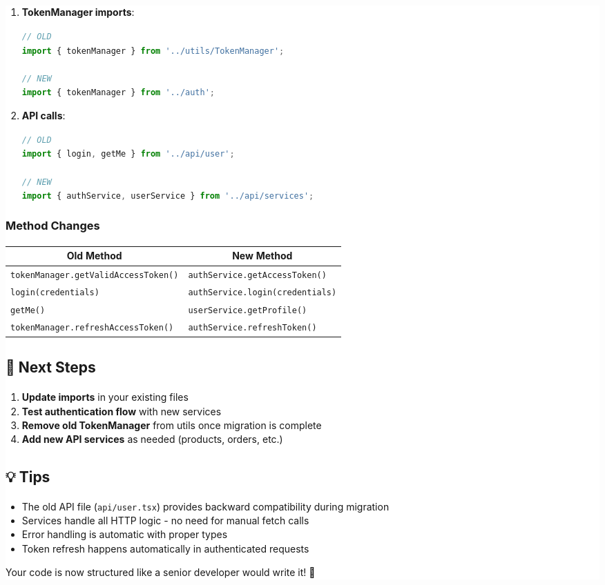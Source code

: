 1. **TokenManager imports**:
   ```typescript
   // OLD
   import { tokenManager } from '../utils/TokenManager';
   
   // NEW
   import { tokenManager } from '../auth';
   ```

2. **API calls**:
   ```typescript
   // OLD
   import { login, getMe } from '../api/user';
   
   // NEW
   import { authService, userService } from '../api/services';
   ```

### Method Changes

| Old Method | New Method |
|------------|------------|
| `tokenManager.getValidAccessToken()` | `authService.getAccessToken()` |
| `login(credentials)` | `authService.login(credentials)` |
| `getMe()` | `userService.getProfile()` |
| `tokenManager.refreshAccessToken()` | `authService.refreshToken()` |

## 🎯 Next Steps

1. **Update imports** in your existing files
2. **Test authentication flow** with new services
3. **Remove old TokenManager** from utils once migration is complete
4. **Add new API services** as needed (products, orders, etc.)

## 💡 Tips

- The old API file (`api/user.tsx`) provides backward compatibility during migration
- Services handle all HTTP logic - no need for manual fetch calls
- Error handling is automatic with proper types
- Token refresh happens automatically in authenticated requests

Your code is now structured like a senior developer would write it! 🎉
